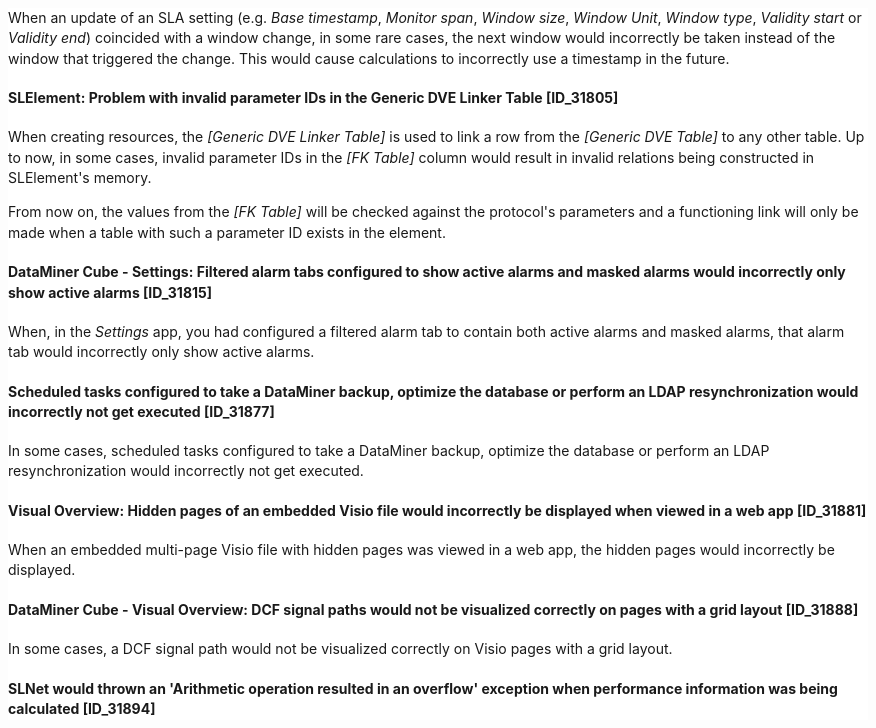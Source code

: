 

When an update of an SLA setting (e.g. *Base timestamp*, *Monitor span*, *Window size*, *Window Unit*, *Window type*, *Validity start* or *Validity end*) coincided with a window change, in some rare cases, the next window would incorrectly be taken instead of the window that triggered the change. This would cause calculations to incorrectly use a timestamp in the future.

#### SLElement: Problem with invalid parameter IDs in the Generic DVE Linker Table [ID_31805]



When creating resources, the *[Generic DVE Linker Table]* is used to link a row from the *[Generic DVE Table]* to any other table. Up to now, in some cases, invalid parameter IDs in the *[FK Table]* column would result in invalid relations being constructed in SLElement's memory.

From now on, the values from the *[FK Table]* will be checked against the protocol's parameters and a functioning link will only be made when a table with such a parameter ID exists in the element.

#### DataMiner Cube - Settings: Filtered alarm tabs configured to show active alarms and masked alarms would incorrectly only show active alarms [ID_31815]



When, in the *Settings* app, you had configured a filtered alarm tab to contain both active alarms and masked alarms, that alarm tab would incorrectly only show active alarms.

#### Scheduled tasks configured to take a DataMiner backup, optimize the database or perform an LDAP resynchronization would incorrectly not get executed [ID_31877]



In some cases, scheduled tasks configured to take a DataMiner backup, optimize the database or perform an LDAP resynchronization would incorrectly not get executed.

#### Visual Overview: Hidden pages of an embedded Visio file would incorrectly be displayed when viewed in a web app [ID_31881]



When an embedded multi-page Visio file with hidden pages was viewed in a web app, the hidden pages would incorrectly be displayed.

#### DataMiner Cube - Visual Overview: DCF signal paths would not be visualized correctly on pages with a grid layout [ID_31888]



In some cases, a DCF signal path would not be visualized correctly on Visio pages with a grid layout.

#### SLNet would thrown an 'Arithmetic operation resulted in an overflow' exception when performance information was being calculated [ID_31894]

